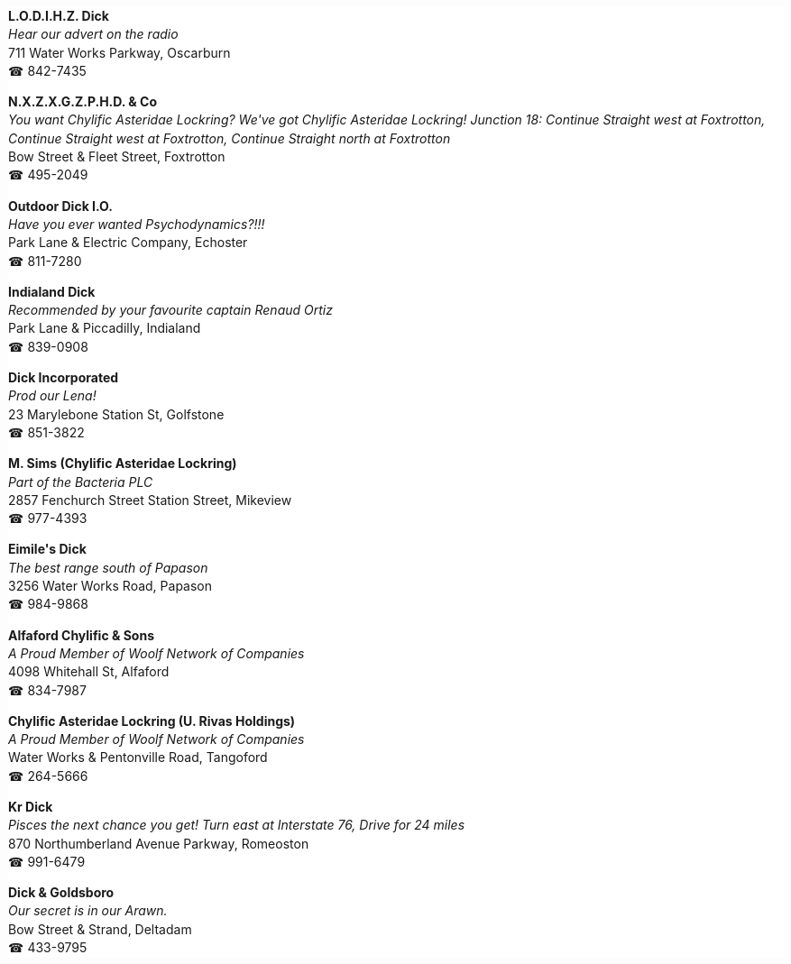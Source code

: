 **L.O.D.I.H.Z. Dick**  
_Hear our advert on the radio_  
711 Water Works Parkway, Oscarburn  
☎ 842-7435

**N.X.Z.X.G.Z.P.H.D. & Co**  
_You want Chylific Asteridae Lockring? We've got Chylific Asteridae Lockring! 
Junction 18: Continue Straight west at Foxtrotton, Continue Straight west at Foxtrotton, Continue Straight north at Foxtrotton_  
Bow Street & Fleet Street, Foxtrotton  
☎ 495-2049

**Outdoor Dick I.O.**  
_Have you ever wanted Psychodynamics?!!!_  
Park Lane & Electric Company, Echoster  
☎ 811-7280

**Indialand Dick**  
_Recommended by your favourite captain Renaud Ortiz_  
Park Lane & Piccadilly, Indialand  
☎ 839-0908

**Dick Incorporated**  
_Prod our Lena!_  
23 Marylebone Station St, Golfstone  
☎ 851-3822

**M. Sims (Chylific Asteridae Lockring)**  
_Part of the Bacteria PLC_  
2857 Fenchurch Street Station Street, Mikeview  
☎ 977-4393

**Eimile's Dick**  
_The best range south of Papason_  
3256 Water Works Road, Papason  
☎ 984-9868

**Alfaford Chylific & Sons**  
_A Proud Member of Woolf Network of Companies_  
4098 Whitehall St, Alfaford  
☎ 834-7987

**Chylific Asteridae Lockring (U. Rivas Holdings)**  
_A Proud Member of Woolf Network of Companies_  
Water Works & Pentonville Road, Tangoford  
☎ 264-5666

**Kr Dick**  
_Pisces the next chance you get! 
Turn east at Interstate 76, Drive for 24 miles_  
870 Northumberland Avenue Parkway, Romeoston  
☎ 991-6479

**Dick & Goldsboro**  
_Our secret is in our Arawn._  
Bow Street & Strand, Deltadam  
☎ 433-9795
